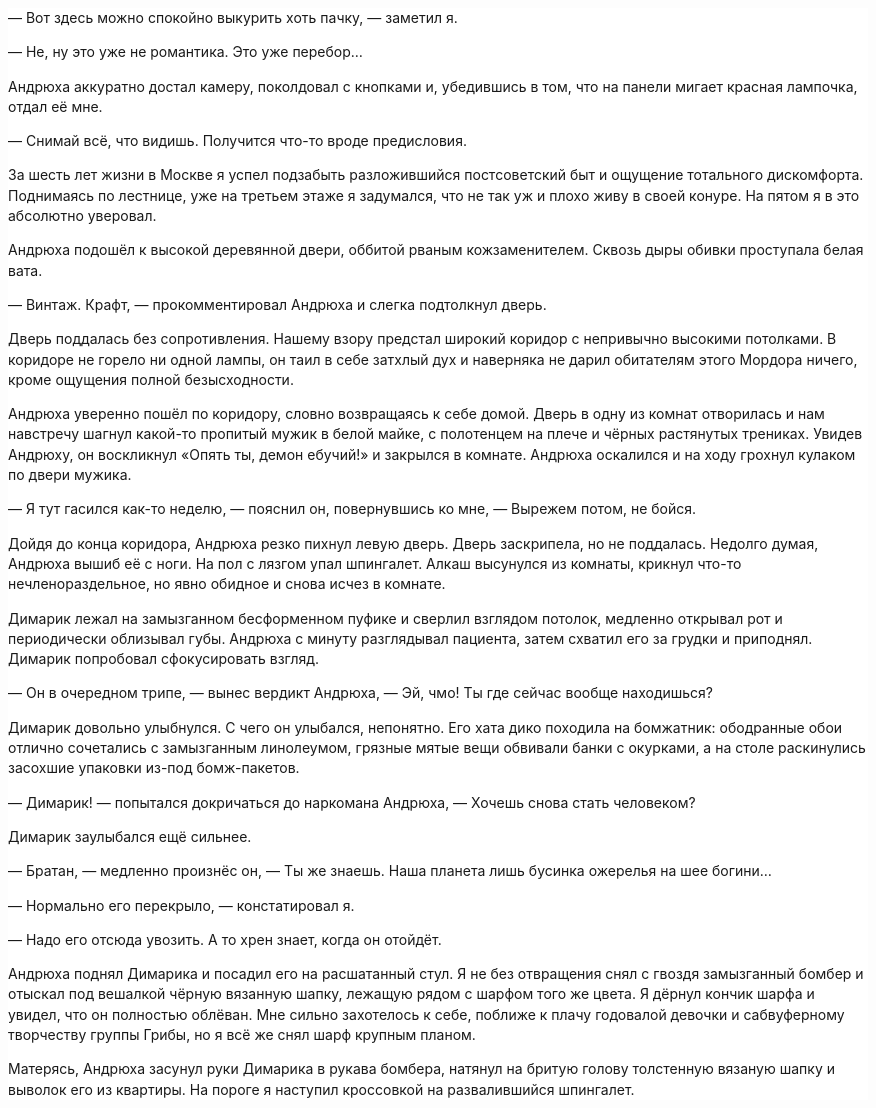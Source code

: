 — Вот здесь можно спокойно выкурить хоть пачку, — заметил я.

— Не, ну это уже не романтика. Это уже перебор…

Андрюха аккуратно достал камеру, поколдовал с кнопками и, убедившись в том, что на панели мигает красная лампочка, отдал её мне.

— Снимай всё, что видишь. Получится что-то вроде предисловия.

За шесть лет жизни в Москве я успел подзабыть разложившийся постсоветский быт и ощущение тотального дискомфорта. Поднимаясь по лестнице, уже на третьем этаже я задумался, что не так уж и плохо живу в своей конуре. На пятом я в это абсолютно уверовал.

Андрюха подошёл к высокой деревянной двери, оббитой рваным кожзаменителем. Сквозь дыры обивки проступала белая вата.

— Винтаж. Крафт, — прокомментировал Андрюха и слегка подтолкнул дверь.

Дверь поддалась без сопротивления. Нашему взору предстал широкий коридор с непривычно высокими потолками. В коридоре не горело ни одной лампы, он таил в себе затхлый дух и наверняка не дарил обитателям этого Мордора ничего, кроме ощущения полной безысходности.

Андрюха уверенно пошёл по коридору, словно возвращаясь к себе домой. Дверь в одну из комнат отворилась и нам навстречу шагнул какой-то пропитый мужик в белой майке, с полотенцем на плече и чёрных растянутых трениках. Увидев Андрюху, он воскликнул «Опять ты, демон ебучий!» и закрылся в комнате. Андрюха оскалился и на ходу грохнул кулаком по двери мужика.

— Я тут гасился как-то неделю, — пояснил он, повернувшись ко мне, — Вырежем потом, не бойся.

Дойдя до конца коридора, Андрюха резко пихнул левую дверь. Дверь заскрипела, но не поддалась. Недолго думая, Андрюха вышиб её с ноги. На пол с лязгом упал шпингалет. Алкаш высунулся из комнаты, крикнул что-то нечленораздельное, но явно обидное и снова исчез в комнате.

Димарик лежал на замызганном бесформенном пуфике и сверлил взглядом потолок, медленно открывал рот и периодически облизывал губы. Андрюха с минуту разглядывал пациента, затем схватил его за грудки и приподнял. Димарик попробовал сфокусировать взгляд.

— Он в очередном трипе, — вынес вердикт Андрюха, — Эй, чмо! Ты где сейчас вообще находишься?

Димарик довольно улыбнулся. С чего он улыбался, непонятно. Его хата дико походила на бомжатник: ободранные обои отлично сочетались с замызганным линолеумом, грязные мятые вещи обвивали банки с окурками, а на столе раскинулись засохшие упаковки из-под бомж-пакетов.

— Димарик! — попытался докричаться до наркомана Андрюха, — Хочешь снова стать человеком?

Димарик заулыбался ещё сильнее.

— Братан, — медленно произнёс он, — Ты же знаешь. Наша планета лишь бусинка ожерелья на шее богини…

— Нормально его перекрыло, — констатировал я.

— Надо его отсюда увозить. А то хрен знает, когда он отойдёт.

Андрюха поднял Димарика и посадил его на расшатанный стул. Я не без отвращения снял с гвоздя замызганный бомбер и отыскал под вешалкой чёрную вязанную шапку, лежащую рядом с шарфом того же цвета. Я дёрнул кончик шарфа и увидел, что он полностью облёван. Мне сильно захотелось к себе, поближе к плачу годовалой девочки и сабвуферному творчеству группы Грибы, но я всё же снял шарф крупным планом.

Матерясь, Андрюха засунул руки Димарика в рукава бомбера, натянул на бритую голову толстенную вязаную шапку и выволок его из квартиры. На пороге я наступил кроссовкой на развалившийся шпингалет.
